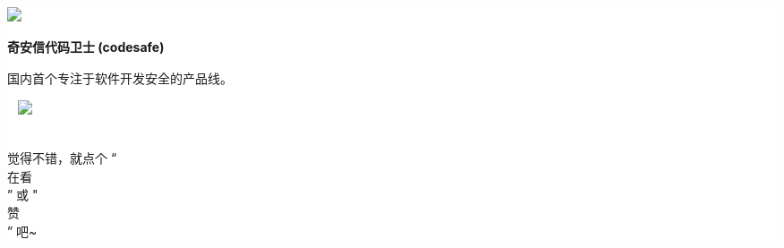 ![](https://mmbiz.qpic.cn/mmbiz_jpg/oBANLWYScMSN5sfviaCuvYQccJZlrr64sRlvcbdWjDic9mPQ8mBBFDCKP6VibiaNE1kDVuoIOiaIVRoTjSsSftGC8gw/640?wx_fmt=jpeg "")  
  
**奇安信代码卫士 (codesafe)**  
  
国内首个专注于软件开发安全的产品线。  
  
   ![](https://mmbiz.qpic.cn/mmbiz_gif/oBANLWYScMQ5iciaeKS21icDIWSVd0M9zEhicFK0rbCJOrgpc09iaH6nvqvsIdckDfxH2K4tu9CvPJgSf7XhGHJwVyQ/640?wx_fmt=gif "")  
  
   
觉得不错，就点个 “  
在看  
” 或 "  
赞  
” 吧~  
  
